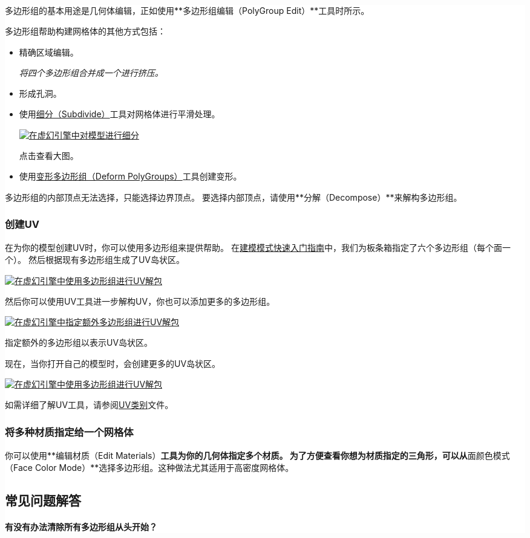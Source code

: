 多边形组的基本用途是几何体编辑，正如使用**多边形组编辑（PolyGroup Edit）**工具时所示。

多边形组帮助构建网格体的其他方式包括：

-   精确区域编辑。
    
    *将四个多边形组合并成一个进行挤压。*
    
-   形成孔洞。
    
-   使用[细分（Subdivide）](https://dev.epicgames.com/documentation/zh-cn/unreal-engine/subdivide-tool-in-unreal-engine)工具对网格体进行平滑处理。
    
    [![在虚幻引擎中对模型进行细分](https://dev.epicgames.com/community/api/documentation/image/2273b9bf-1e52-49e6-9f2b-a208b1d445a8?resizing_type=fit)](https://dev.epicgames.com/community/api/documentation/image/2273b9bf-1e52-49e6-9f2b-a208b1d445a8?resizing_type=fit)
    
    点击查看大图。
    
-   使用[变形多边形组（Deform PolyGroups）](https://dev.epicgames.com/documentation/zh-cn/unreal-engine/deform-polygroups-tool-in-unreal-engine)工具创建变形。
    

多边形组的内部顶点无法选择，只能选择边界顶点。 要选择内部顶点，请使用**分解（Decompose）**来解构多边形组。

### 创建UV

在为你的模型创建UV时，你可以使用多边形组来提供帮助。 在[建模模式快速入门指南](https://dev.epicgames.com/documentation/zh-cn/unreal-engine/modeling-mode-quick-start-in-unreal-engine)中，我们为板条箱指定了六个多边形组（每个面一个）。 然后根据现有多边形组生成了UV岛状区。

[![在虚幻引擎中使用多边形组进行UV解包](https://dev.epicgames.com/community/api/documentation/image/6c12f37c-b8de-41ee-86bd-c433bdae0b8d?resizing_type=fit)](https://dev.epicgames.com/community/api/documentation/image/6c12f37c-b8de-41ee-86bd-c433bdae0b8d?resizing_type=fit)

然后你可以使用UV工具进一步解构UV，你也可以添加更多的多边形组。

[![在虚幻引擎中指定额外多边形组进行UV解包](https://dev.epicgames.com/community/api/documentation/image/35223770-634a-42a9-9fb1-207c03b162b8?resizing_type=fit)](https://dev.epicgames.com/community/api/documentation/image/35223770-634a-42a9-9fb1-207c03b162b8?resizing_type=fit)

指定额外的多边形组以表示UV岛状区。

现在，当你打开自己的模型时，会创建更多的UV岛状区。

[![在虚幻引擎中使用多边形组进行UV解包](https://dev.epicgames.com/community/api/documentation/image/a977a7d6-57ec-4e06-aa03-2842a1b92ca7?resizing_type=fit)](https://dev.epicgames.com/community/api/documentation/image/a977a7d6-57ec-4e06-aa03-2842a1b92ca7?resizing_type=fit)

如需详细了解UV工具，请参阅[UV类别](working-with-content/modeling-and-geometry-scripting/modeling-tools/uvs-category)文件。

### 将多种材质指定给一个网格体

你可以使用**编辑材质（Edit Materials）**工具为你的几何体指定多个材质。 为了方便查看你想为材质指定的三角形，可以从**面颜色模式（Face Color Mode）**选择多边形组。这种做法尤其适用于高密度网格体。

## 常见问题解答

**有没有办法清除所有多边形组从头开始？**

